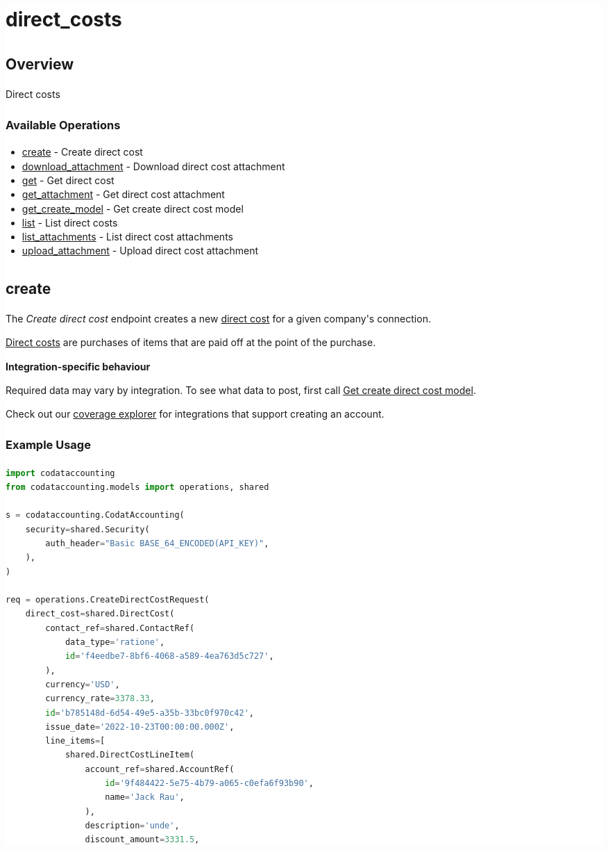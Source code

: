 # direct_costs

## Overview

Direct costs

### Available Operations

* [create](#create) - Create direct cost
* [download_attachment](#download_attachment) - Download direct cost attachment
* [get](#get) - Get direct cost
* [get_attachment](#get_attachment) - Get direct cost attachment
* [get_create_model](#get_create_model) - Get create direct cost model
* [list](#list) - List direct costs
* [list_attachments](#list_attachments) - List direct cost attachments
* [upload_attachment](#upload_attachment) - Upload direct cost attachment

## create

The *Create direct cost* endpoint creates a new [direct cost](https://docs.codat.io/accounting-api#/schemas/DirectCost) for a given company's connection.

[Direct costs](https://docs.codat.io/accounting-api#/schemas/DirectCost) are purchases of items that are paid off at the point of the purchase.

**Integration-specific behaviour**

Required data may vary by integration. To see what data to post, first call [Get create direct cost model](https://docs.codat.io/accounting-api#/operations/get-create-directCosts-model).

Check out our [coverage explorer](https://knowledge.codat.io/supported-features/accounting?view=tab-by-data-type&dataType=directCosts) for integrations that support creating an account.


### Example Usage

```python
import codataccounting
from codataccounting.models import operations, shared

s = codataccounting.CodatAccounting(
    security=shared.Security(
        auth_header="Basic BASE_64_ENCODED(API_KEY)",
    ),
)

req = operations.CreateDirectCostRequest(
    direct_cost=shared.DirectCost(
        contact_ref=shared.ContactRef(
            data_type='ratione',
            id='f4eedbe7-8bf6-4068-a589-4ea763d5c727',
        ),
        currency='USD',
        currency_rate=3378.33,
        id='b785148d-6d54-49e5-a35b-33bc0f970c42',
        issue_date='2022-10-23T00:00:00.000Z',
        line_items=[
            shared.DirectCostLineItem(
                account_ref=shared.AccountRef(
                    id='9f484422-5e75-4b79-a065-c0efa6f93b90',
                    name='Jack Rau',
                ),
                description='unde',
                discount_amount=3331.5,
```